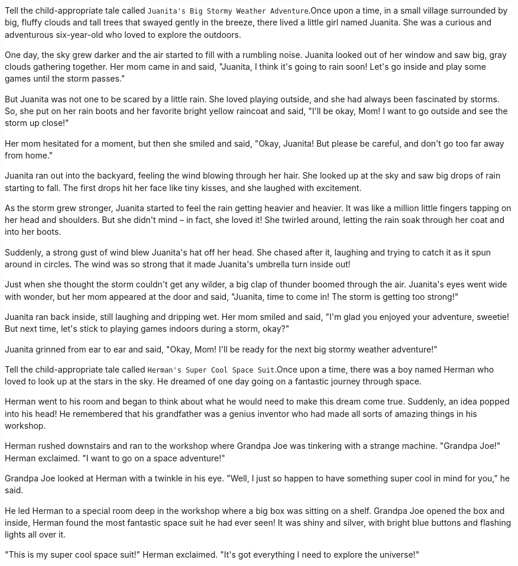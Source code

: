 Tell the child-appropriate tale called `Juanita's Big Stormy Weather Adventure`.<start>Once upon a time, in a small village surrounded by big, fluffy clouds and tall trees that swayed gently in the breeze, there lived a little girl named Juanita. She was a curious and adventurous six-year-old who loved to explore the outdoors.

One day, the sky grew darker and the air started to fill with a rumbling noise. Juanita looked out of her window and saw big, gray clouds gathering together. Her mom came in and said, "Juanita, I think it's going to rain soon! Let's go inside and play some games until the storm passes."

But Juanita was not one to be scared by a little rain. She loved playing outside, and she had always been fascinated by storms. So, she put on her rain boots and her favorite bright yellow raincoat and said, "I'll be okay, Mom! I want to go outside and see the storm up close!"

Her mom hesitated for a moment, but then she smiled and said, "Okay, Juanita! But please be careful, and don't go too far away from home."

Juanita ran out into the backyard, feeling the wind blowing through her hair. She looked up at the sky and saw big drops of rain starting to fall. The first drops hit her face like tiny kisses, and she laughed with excitement.

As the storm grew stronger, Juanita started to feel the rain getting heavier and heavier. It was like a million little fingers tapping on her head and shoulders. But she didn't mind – in fact, she loved it! She twirled around, letting the rain soak through her coat and into her boots.

Suddenly, a strong gust of wind blew Juanita's hat off her head. She chased after it, laughing and trying to catch it as it spun around in circles. The wind was so strong that it made Juanita's umbrella turn inside out!

Just when she thought the storm couldn't get any wilder, a big clap of thunder boomed through the air. Juanita's eyes went wide with wonder, but her mom appeared at the door and said, "Juanita, time to come in! The storm is getting too strong!"

Juanita ran back inside, still laughing and dripping wet. Her mom smiled and said, "I'm glad you enjoyed your adventure, sweetie! But next time, let's stick to playing games indoors during a storm, okay?"

Juanita grinned from ear to ear and said, "Okay, Mom! I'll be ready for the next big stormy weather adventure!"<end>

Tell the child-appropriate tale called `Herman's Super Cool Space Suit`.<start>Once upon a time, there was a boy named Herman who loved to look up at the stars in the sky. He dreamed of one day going on a fantastic journey through space.

Herman went to his room and began to think about what he would need to make this dream come true. Suddenly, an idea popped into his head! He remembered that his grandfather was a genius inventor who had made all sorts of amazing things in his workshop.

Herman rushed downstairs and ran to the workshop where Grandpa Joe was tinkering with a strange machine. "Grandpa Joe!" Herman exclaimed. "I want to go on a space adventure!"

Grandpa Joe looked at Herman with a twinkle in his eye. "Well, I just so happen to have something super cool in mind for you," he said.

He led Herman to a special room deep in the workshop where a big box was sitting on a shelf. Grandpa Joe opened the box and inside, Herman found the most fantastic space suit he had ever seen! It was shiny and silver, with bright blue buttons and flashing lights all over it.

"This is my super cool space suit!" Herman exclaimed. "It's got everything I need to explore the universe!"
